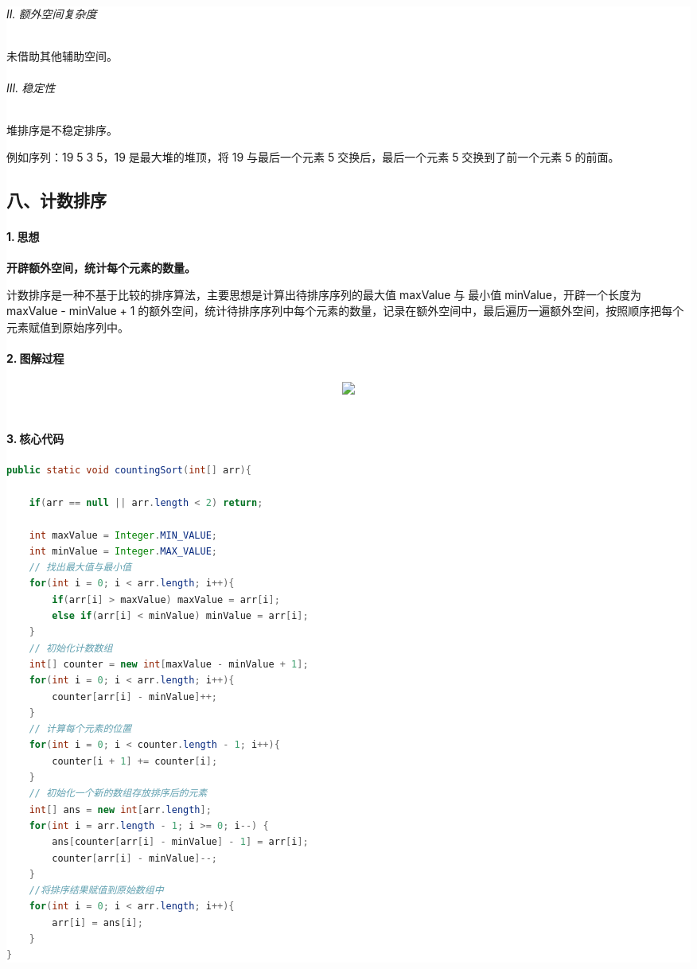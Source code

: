 ###### Ⅱ. 额外空间复杂度

未借助其他辅助空间。

###### Ⅲ. 稳定性

堆排序是不稳定排序。

例如序列：19 5 3 5，19 是最大堆的堆顶，将 19 与最后一个元素 5 交换后，最后一个元素 5 交换到了前一个元素 5 的前面。


## 八、计数排序

#### 1. 思想

**开辟额外空间，统计每个元素的数量。**

计数排序是一种不基于比较的排序算法，主要思想是计算出待排序序列的最大值 maxValue 与 最小值 minValue，开辟一个长度为 maxValue - minValue + 1 的额外空间，统计待排序序列中每个元素的数量，记录在额外空间中，最后遍历一遍额外空间，按照顺序把每个元素赋值到原始序列中。

#### 2. 图解过程

<div align="center">  <img src="https://s1.ax1x.com/2020/03/25/8OXzvR.png" width="80%"/> </div><br>

#### 3. 核心代码

```java
public static void countingSort(int[] arr){

    if(arr == null || arr.length < 2) return;

    int maxValue = Integer.MIN_VALUE;
    int minValue = Integer.MAX_VALUE;
    // 找出最大值与最小值
    for(int i = 0; i < arr.length; i++){
        if(arr[i] > maxValue) maxValue = arr[i];
        else if(arr[i] < minValue) minValue = arr[i];
    }
    // 初始化计数数组
    int[] counter = new int[maxValue - minValue + 1];
    for(int i = 0; i < arr.length; i++){
        counter[arr[i] - minValue]++;
    }
    // 计算每个元素的位置
    for(int i = 0; i < counter.length - 1; i++){
        counter[i + 1] += counter[i];
    }
    // 初始化一个新的数组存放排序后的元素
    int[] ans = new int[arr.length];
    for(int i = arr.length - 1; i >= 0; i--) {
        ans[counter[arr[i] - minValue] - 1] = arr[i];
        counter[arr[i] - minValue]--;
    }
    //将排序结果赋值到原始数组中
    for(int i = 0; i < arr.length; i++){
        arr[i] = ans[i];
    }
}
```
